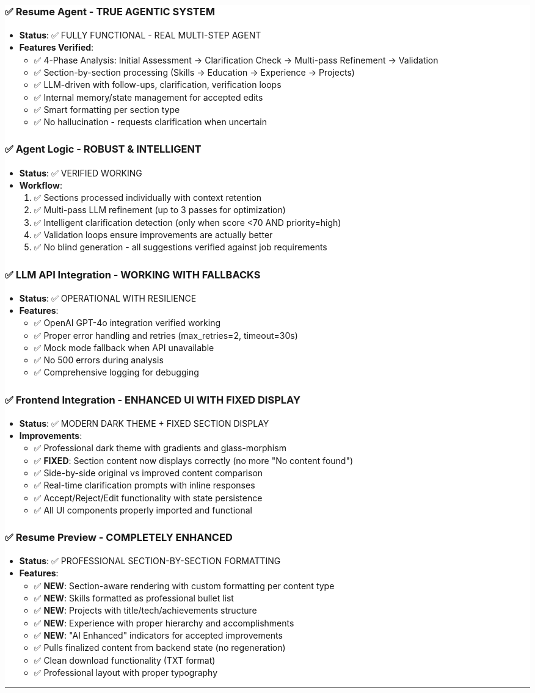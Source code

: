### ✅ **Resume Agent - TRUE AGENTIC SYSTEM**
- **Status**: ✅ FULLY FUNCTIONAL - REAL MULTI-STEP AGENT
- **Features Verified**:
  - ✅ 4-Phase Analysis: Initial Assessment → Clarification Check → Multi-pass Refinement → Validation
  - ✅ Section-by-section processing (Skills → Education → Experience → Projects)
  - ✅ LLM-driven with follow-ups, clarification, verification loops
  - ✅ Internal memory/state management for accepted edits
  - ✅ Smart formatting per section type
  - ✅ No hallucination - requests clarification when uncertain

### ✅ **Agent Logic - ROBUST & INTELLIGENT**
- **Status**: ✅ VERIFIED WORKING
- **Workflow**:
  1. ✅ Sections processed individually with context retention
  2. ✅ Multi-pass LLM refinement (up to 3 passes for optimization)
  3. ✅ Intelligent clarification detection (only when score <70 AND priority=high)
  4. ✅ Validation loops ensure improvements are actually better
  5. ✅ No blind generation - all suggestions verified against job requirements

### ✅ **LLM API Integration - WORKING WITH FALLBACKS**
- **Status**: ✅ OPERATIONAL WITH RESILIENCE
- **Features**:
  - ✅ OpenAI GPT-4o integration verified working
  - ✅ Proper error handling and retries (max_retries=2, timeout=30s)
  - ✅ Mock mode fallback when API unavailable
  - ✅ No 500 errors during analysis
  - ✅ Comprehensive logging for debugging

### ✅ **Frontend Integration - ENHANCED UI WITH FIXED DISPLAY**
- **Status**: ✅ MODERN DARK THEME + FIXED SECTION DISPLAY
- **Improvements**:
  - ✅ Professional dark theme with gradients and glass-morphism
  - ✅ **FIXED**: Section content now displays correctly (no more "No content found")
  - ✅ Side-by-side original vs improved content comparison
  - ✅ Real-time clarification prompts with inline responses
  - ✅ Accept/Reject/Edit functionality with state persistence
  - ✅ All UI components properly imported and functional

### ✅ **Resume Preview - COMPLETELY ENHANCED**
- **Status**: ✅ PROFESSIONAL SECTION-BY-SECTION FORMATTING
- **Features**:
  - ✅ **NEW**: Section-aware rendering with custom formatting per content type
  - ✅ **NEW**: Skills formatted as professional bullet list
  - ✅ **NEW**: Projects with title/tech/achievements structure
  - ✅ **NEW**: Experience with proper hierarchy and accomplishments
  - ✅ **NEW**: "AI Enhanced" indicators for accepted improvements
  - ✅ Pulls finalized content from backend state (no regeneration)
  - ✅ Clean download functionality (TXT format)
  - ✅ Professional layout with proper typography

---